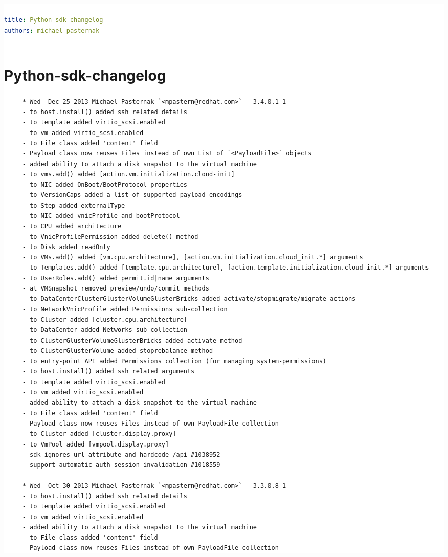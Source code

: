 ```yaml
---
title: Python-sdk-changelog
authors: michael pasternak
---
```




# Python-sdk-changelog

         * Wed  Dec 25 2013 Michael Pasternak `<mpastern@redhat.com>` - 3.4.0.1-1
         - to host.install() added ssh related details
         - to template added virtio_scsi.enabled
         - to vm added virtio_scsi.enabled
         - to File class added 'content' field
         - Payload class now reuses Files instead of own List of `<PayloadFile>` objects
         - added ability to attach a disk snapshot to the virtual machine
         - to vms.add() added [action.vm.initialization.cloud-init]
         - to NIC added OnBoot/BootProtocol properties
         - to VersionCaps added a list of supported payload-encodings
         - to Step added externalType
         - to NIC added vnicProfile and bootProtocol
         - to CPU added architecture 
         - to VnicProfilePermission added delete() method
         - to Disk added readOnly
         - to VMs.add() added [vm.cpu.architecture], [action.vm.initialization.cloud_init.*] arguments
         - to Templates.add() added [template.cpu.architecture], [action.template.initialization.cloud_init.*] arguments
         - to UserRoles.add() added permit.id|name arguments
         - at VMSnapshot removed preview/undo/commit methods
         - to DataCenterClusterGlusterVolumeGlusterBricks added activate/stopmigrate/migrate actions
         - to NetworkVnicProfile added Permissions sub-collection
         - to Cluster added [cluster.cpu.architecture]
         - to DataCenter added Networks sub-collection
         - to ClusterGlusterVolumeGlusterBricks added activate method
         - to ClusterGlusterVolume added stoprebalance method
         - to entry-point API added Permissions collection (for managing system-permissions)
         - to host.install() added ssh related arguments
         - to template added virtio_scsi.enabled
         - to vm added virtio_scsi.enabled
         - added ability to attach a disk snapshot to the virtual machine
         - to File class added 'content' field
         - Payload class now reuses Files instead of own PayloadFile collection
         - to Cluster added [cluster.display.proxy]
         - to VmPool added [vmpool.display.proxy]
         - sdk ignores url attribute and hardcode /api #1038952
         - support automatic auth session invalidation #1018559

         * Wed  Oct 30 2013 Michael Pasternak `<mpastern@redhat.com>` - 3.3.0.8-1
         - to host.install() added ssh related details
         - to template added virtio_scsi.enabled
         - to vm added virtio_scsi.enabled
         - added ability to attach a disk snapshot to the virtual machine
         - to File class added 'content' field
         - Payload class now reuses Files instead of own PayloadFile collection
